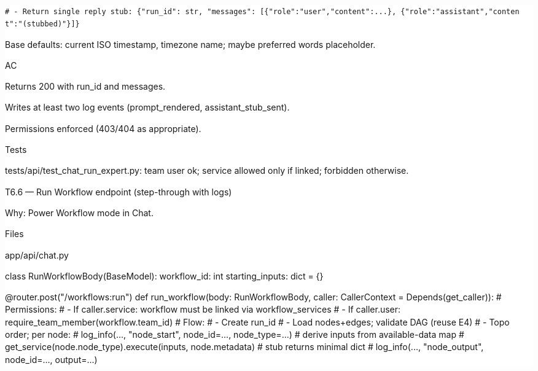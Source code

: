     # - Return single reply stub: {"run_id": str, "messages": [{"role":"user","content":...}, {"role":"assistant","content":"(stubbed)"}]}


Base defaults: current ISO timestamp, timezone name; maybe preferred words placeholder.

AC

 Returns 200 with run_id and messages.

 Writes at least two log events (prompt_rendered, assistant_stub_sent).

 Permissions enforced (403/404 as appropriate).

Tests

tests/api/test_chat_run_expert.py: team user ok; service allowed only if linked; forbidden otherwise.

T6.6 — Run Workflow endpoint (step-through with logs)

Why: Power Workflow mode in Chat.

Files

app/api/chat.py

class RunWorkflowBody(BaseModel):
    workflow_id: int
    starting_inputs: dict = {}

@router.post("/workflows:run")
def run_workflow(body: RunWorkflowBody, caller: CallerContext = Depends(get_caller)):
    # Permissions:
    # - If caller.service: workflow must be linked via workflow_services
    # - If caller.user: require_team_member(workflow.team_id)
    # Flow:
    # - Create run_id
    # - Load nodes+edges; validate DAG (reuse E4)
    # - Topo order; per node:
    #     log_info(..., "node_start", node_id=..., node_type=...)
    #     derive inputs from available-data map
    #     get_service(node.node_type).execute(inputs, node.metadata)  # stub returns minimal dict
    #     log_info(..., "node_output", node_id=..., output=...)